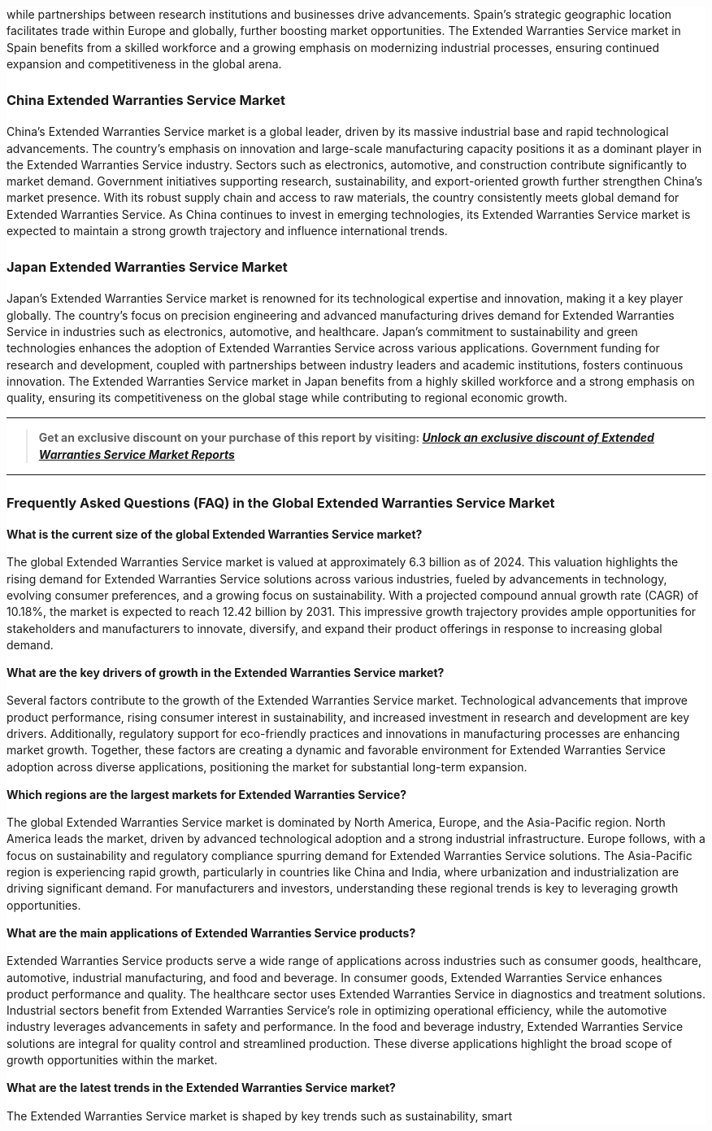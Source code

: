 while partnerships between research institutions and businesses drive advancements. Spain&rsquo;s strategic geographic location facilitates trade within Europe and globally, further boosting market opportunities. The Extended Warranties Service market in Spain benefits from a skilled workforce and a growing emphasis on modernizing industrial processes, ensuring continued expansion and competitiveness in the global arena.</p><h3>China Extended Warranties Service Market</h3><p>China&rsquo;s Extended Warranties Service market is a global leader, driven by its massive industrial base and rapid technological advancements. The country&rsquo;s emphasis on innovation and large-scale manufacturing capacity positions it as a dominant player in the Extended Warranties Service industry. Sectors such as electronics, automotive, and construction contribute significantly to market demand. Government initiatives supporting research, sustainability, and export-oriented growth further strengthen China&rsquo;s market presence. With its robust supply chain and access to raw materials, the country consistently meets global demand for Extended Warranties Service. As China continues to invest in emerging technologies, its Extended Warranties Service market is expected to maintain a strong growth trajectory and influence international trends.</p><h3>Japan Extended Warranties Service Market</h3><p>Japan&rsquo;s Extended Warranties Service market is renowned for its technological expertise and innovation, making it a key player globally. The country&rsquo;s focus on precision engineering and advanced manufacturing drives demand for Extended Warranties Service in industries such as electronics, automotive, and healthcare. Japan&rsquo;s commitment to sustainability and green technologies enhances the adoption of Extended Warranties Service across various applications. Government funding for research and development, coupled with partnerships between industry leaders and academic institutions, fosters continuous innovation. The Extended Warranties Service market in Japan benefits from a highly skilled workforce and a strong emphasis on quality, ensuring its competitiveness on the global stage while contributing to regional economic growth.</p><hr /><blockquote><p><strong>Get an exclusive discount on your purchase of this report by visiting: <em><a href="://marketresearchpulse.com/ask-for-discount/131285?utm_source=Github&amp;utm_medium=020">Unlock an exclusive discount of Extended Warranties Service Market Reports</a></em>&nbsp;</strong></p></blockquote><hr /><h3>Frequently Asked Questions (FAQ) in the Global Extended Warranties Service Market</h3><p><strong>What is the current size of the global Extended Warranties Service market?</strong></p><p>The global Extended Warranties Service market is valued at approximately 6.3 billion as of 2024. This valuation highlights the rising demand for Extended Warranties Service solutions across various industries, fueled by advancements in technology, evolving consumer preferences, and a growing focus on sustainability. With a projected compound annual growth rate (CAGR) of 10.18%, the market is expected to reach 12.42 billion by 2031. This impressive growth trajectory provides ample opportunities for stakeholders and manufacturers to innovate, diversify, and expand their product offerings in response to increasing global demand.</p><p><strong>What are the key drivers of growth in the Extended Warranties Service market?</strong></p><p>Several factors contribute to the growth of the Extended Warranties Service market. Technological advancements that improve product performance, rising consumer interest in sustainability, and increased investment in research and development are key drivers. Additionally, regulatory support for eco-friendly practices and innovations in manufacturing processes are enhancing market growth. Together, these factors are creating a dynamic and favorable environment for Extended Warranties Service adoption across diverse applications, positioning the market for substantial long-term expansion.</p><p><strong>Which regions are the largest markets for Extended Warranties Service?</strong></p><p>The global Extended Warranties Service market is dominated by North America, Europe, and the Asia-Pacific region. North America leads the market, driven by advanced technological adoption and a strong industrial infrastructure. Europe follows, with a focus on sustainability and regulatory compliance spurring demand for Extended Warranties Service solutions. The Asia-Pacific region is experiencing rapid growth, particularly in countries like China and India, where urbanization and industrialization are driving significant demand. For manufacturers and investors, understanding these regional trends is key to leveraging growth opportunities.</p><p><strong>What are the main applications of Extended Warranties Service products?</strong></p><p>Extended Warranties Service products serve a wide range of applications across industries such as consumer goods, healthcare, automotive, industrial manufacturing, and food and beverage. In consumer goods, Extended Warranties Service enhances product performance and quality. The healthcare sector uses Extended Warranties Service in diagnostics and treatment solutions. Industrial sectors benefit from Extended Warranties Service&rsquo;s role in optimizing operational efficiency, while the automotive industry leverages advancements in safety and performance. In the food and beverage industry, Extended Warranties Service solutions are integral for quality control and streamlined production. These diverse applications highlight the broad scope of growth opportunities within the market.</p><p><strong>What are the latest trends in the Extended Warranties Service market?</strong></p><p>The Extended Warranties Service market is shaped by key trends such as sustainability, smart
